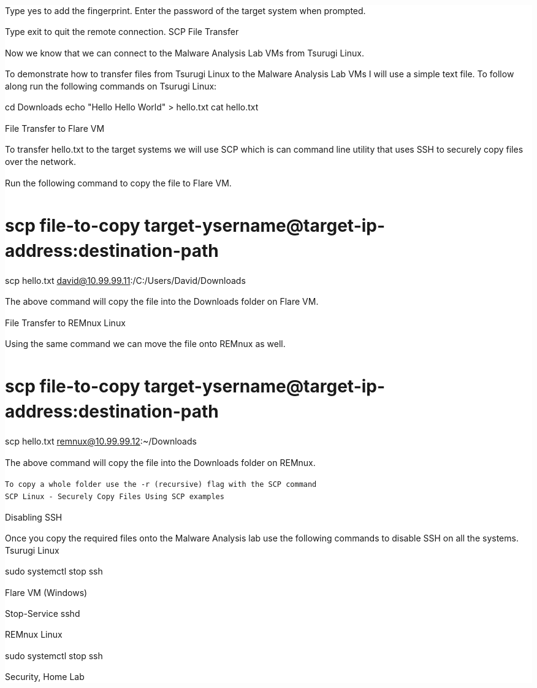 Type yes to add the fingerprint.
Enter the password of the target system when prompted.

Type exit to quit the remote connection.
SCP File Transfer

Now we know that we can connect to the Malware Analysis Lab VMs from Tsurugi Linux.

To demonstrate how to transfer files from Tsurugi Linux to the Malware Analysis Lab VMs I will use a simple text file. To follow along run the following commands on Tsurugi Linux:

cd Downloads
echo "Hello Hello World" > hello.txt
cat hello.txt

File Transfer to Flare VM

To transfer hello.txt to the target systems we will use SCP which is can command line utility that uses SSH to securely copy files over the network.

Run the following command to copy the file to Flare VM.

# scp file-to-copy target-ysername@target-ip-address:destination-path
scp hello.txt david@10.99.99.11:/C:/Users/David/Downloads

The above command will copy the file into the Downloads folder on Flare VM.

File Transfer to REMnux Linux

Using the same command we can move the file onto REMnux as well.

# scp file-to-copy target-ysername@target-ip-address:destination-path
scp hello.txt remnux@10.99.99.12:~/Downloads

The above command will copy the file into the Downloads folder on REMnux.

    To copy a whole folder use the -r (recursive) flag with the SCP command
    SCP Linux - Securely Copy Files Using SCP examples

Disabling SSH

Once you copy the required files onto the Malware Analysis lab use the following commands to disable SSH on all the systems.
Tsurugi Linux

sudo systemctl stop ssh

Flare VM (Windows)

Stop-Service sshd

REMnux Linux

sudo systemctl stop ssh

Security, Home Lab